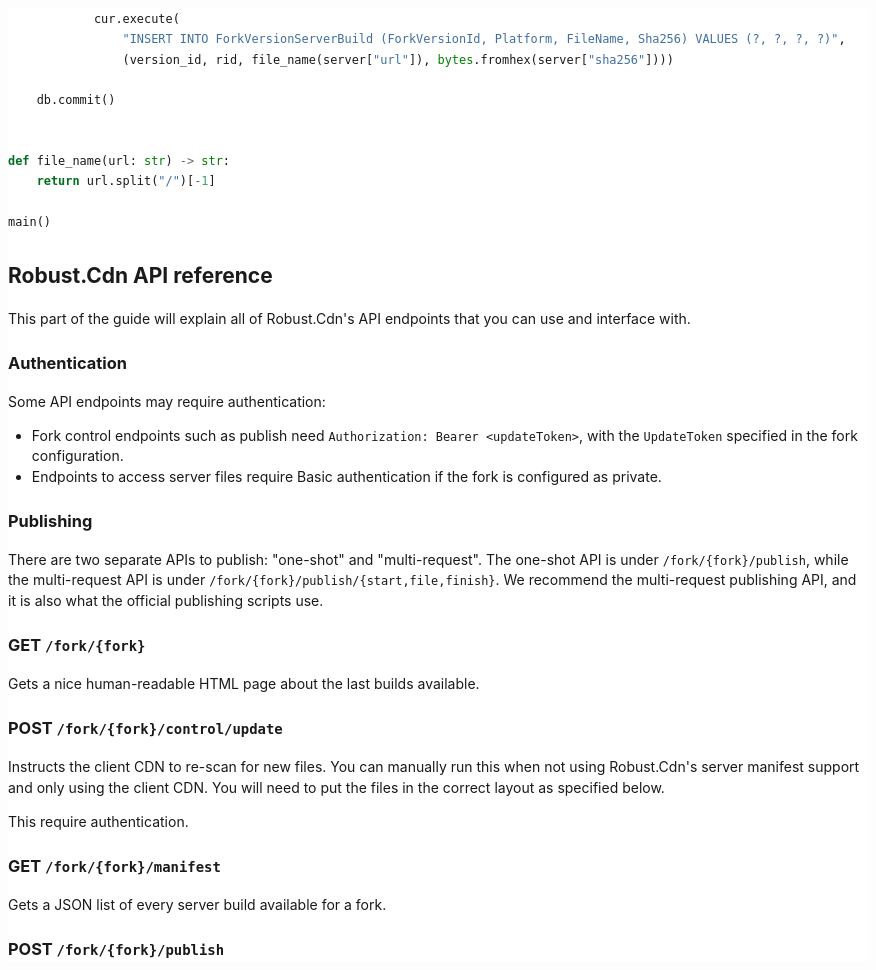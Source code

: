 ```py
            cur.execute(
                "INSERT INTO ForkVersionServerBuild (ForkVersionId, Platform, FileName, Sha256) VALUES (?, ?, ?, ?)",
                (version_id, rid, file_name(server["url"]), bytes.fromhex(server["sha256"])))

    db.commit()


def file_name(url: str) -> str:
    return url.split("/")[-1]

main()
```

## Robust.Cdn API reference

This part of the guide will explain all of Robust.Cdn's API endpoints that you can use and interface with.

### Authentication

Some API endpoints may require authentication:

* Fork control endpoints such as publish need `Authorization: Bearer <updateToken>`, with the `UpdateToken` specified in the fork configuration.
* Endpoints to access server files require Basic authentication if the fork is configured as private.

### Publishing

There are two separate APIs to publish: "one-shot" and "multi-request". The one-shot API is under `/fork/{fork}/publish`, while the multi-request API is under `/fork/{fork}/publish/{start,file,finish}`. We recommend the multi-request publishing API, and it is also what the official publishing scripts use.

### GET `/fork/{fork}`

Gets a nice human-readable HTML page about the last builds available.

### POST `/fork/{fork}/control/update`

Instructs the client CDN to re-scan for new files. You can manually run this when not using Robust.Cdn's server manifest support and only using the client CDN. You will need to put the files in the correct layout as specified below.

This require authentication.

### GET `/fork/{fork}/manifest`

Gets a JSON list of every server build available for a fork.

### POST `/fork/{fork}/publish`
